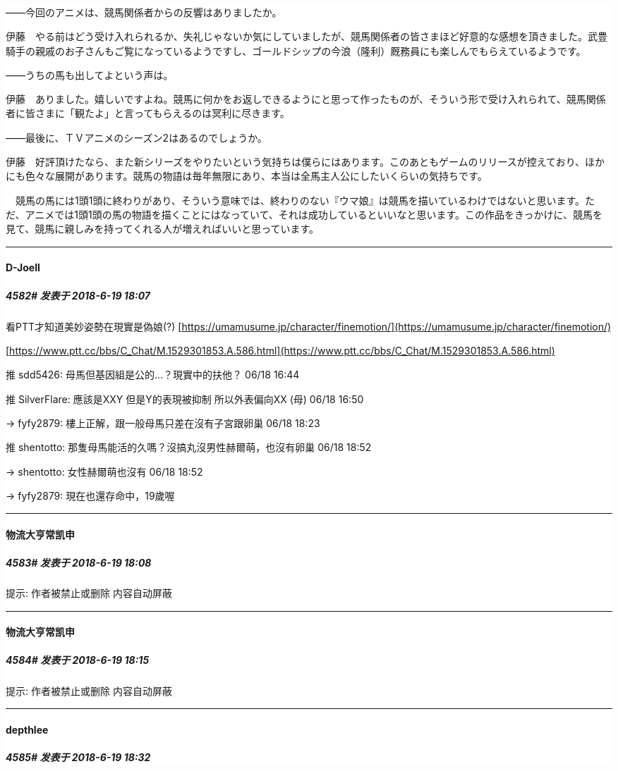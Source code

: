 ――今回のアニメは、競馬関係者からの反響はありましたか。

伊藤　やる前はどう受け入れられるか、失礼じゃないか気にしていましたが、競馬関係者の皆さまほど好意的な感想を頂きました。武豊騎手の親戚のお子さんもご覧になっているようですし、ゴールドシップの今浪（隆利）厩務員にも楽しんでもらえているようです。

――うちの馬も出してよという声は。

伊藤　ありました。嬉しいですよね。競馬に何かをお返しできるようにと思って作ったものが、そういう形で受け入れられて、競馬関係者に皆さまに「観たよ」と言ってもらえるのは冥利に尽きます。

――最後に、ＴＶアニメのシーズン2はあるのでしょうか。

伊藤　好評頂けたなら、また新シリーズをやりたいという気持ちは僕らにはあります。このあともゲームのリリースが控えており、ほかにも色々な展開があります。競馬の物語は毎年無限にあり、本当は全馬主人公にしたいくらいの気持ちです。

　競馬の馬には1頭1頭に終わりがあり、そういう意味では、終わりのない『ウマ娘』は競馬を描いているわけではないと思います。ただ、アニメでは1頭1頭の馬の物語を描くことにはなっていて、それは成功しているといいなと思います。この作品をきっかけに、競馬を見て、競馬に親しみを持ってくれる人が増えればいいと思っています。 

*****

####  D-JoeII  
##### 4582#       发表于 2018-6-19 18:07

看PTT才知道美妙姿勢在現實是偽娘(?)
[https://umamusume.jp/character/finemotion/](https://umamusume.jp/character/finemotion/)

[https://www.ptt.cc/bbs/C_Chat/M.1529301853.A.586.html](https://www.ptt.cc/bbs/C_Chat/M.1529301853.A.586.html)

推 sdd5426: 母馬但基因組是公的...？現實中的扶他？ 06/18 16:44

推 SilverFlare: 應該是XXY 但是Y的表現被抑制 所以外表偏向XX (母) 06/18 16:50

→ fyfy2879: 樓上正解，跟一般母馬只差在沒有子宮跟卵巢 06/18 18:23

推 shentotto: 那隻母馬能活的久嗎？沒搞丸沒男性赫爾萌，也沒有卵巢 06/18 18:52

→ shentotto: 女性赫爾萌也沒有 06/18 18:52

→ fyfy2879: 現在也還存命中，19歲喔

*****

####  物流大亨常凯申  
##### 4583#       发表于 2018-6-19 18:08

提示: 作者被禁止或删除 内容自动屏蔽

*****

####  物流大亨常凯申  
##### 4584#       发表于 2018-6-19 18:15

提示: 作者被禁止或删除 内容自动屏蔽

*****

####  depthlee  
##### 4585#       发表于 2018-6-19 18:32
